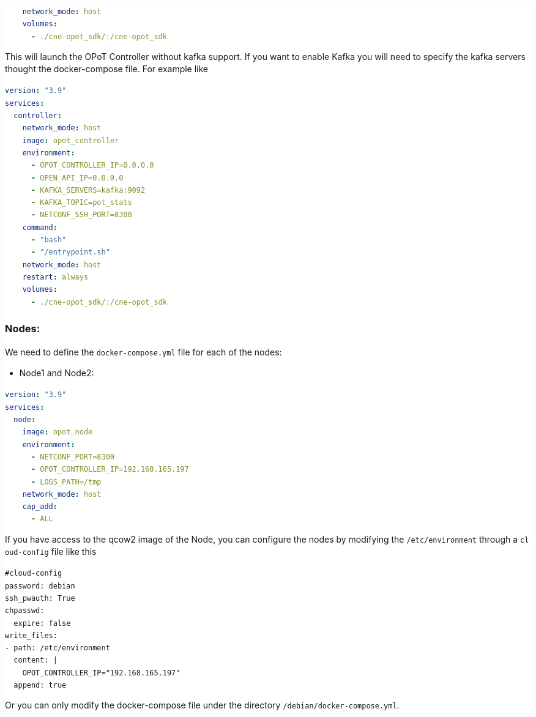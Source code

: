 ```yaml
    network_mode: host
    volumes:
      - ./cne-opot_sdk/:/cne-opot_sdk
```
This will launch the OPoT Controller without kafka support. If you want to enable Kafka you will need to specify the kafka servers thought the docker-compose file. For example like  
```yaml
version: "3.9"
services:
  controller:
    network_mode: host
    image: opot_controller
    environment:
      - OPOT_CONTROLLER_IP=0.0.0.0
      - OPEN_API_IP=0.0.0.0
      - KAFKA_SERVERS=kafka:9092
      - KAFKA_TOPIC=pot_stats
      - NETCONF_SSH_PORT=8300
    command:
      - "bash"
      - "/entrypoint.sh"
    network_mode: host
    restart: always
    volumes:
      - ./cne-opot_sdk/:/cne-opot_sdk
```


### Nodes:
We need to define the `docker-compose.yml` file for each of the nodes:
* Node1 and Node2:
```yaml
version: "3.9"
services:
  node:
    image: opot_node
    environment:
      - NETCONF_PORT=8300
      - OPOT_CONTROLLER_IP=192.168.165.197
      - LOGS_PATH=/tmp
    network_mode: host
    cap_add:
      - ALL
```

If you have access to the qcow2 image of the Node, you can configure the nodes by modifying the `/etc/environment` through a `cloud-config` file like this
```config
#cloud-config
password: debian
ssh_pwauth: True
chpasswd:
  expire: false
write_files:
- path: /etc/environment
  content: |
    OPOT_CONTROLLER_IP="192.168.165.197"
  append: true
```
Or you can only modify the docker-compose file under the directory `/debian/docker-compose.yml`. 
